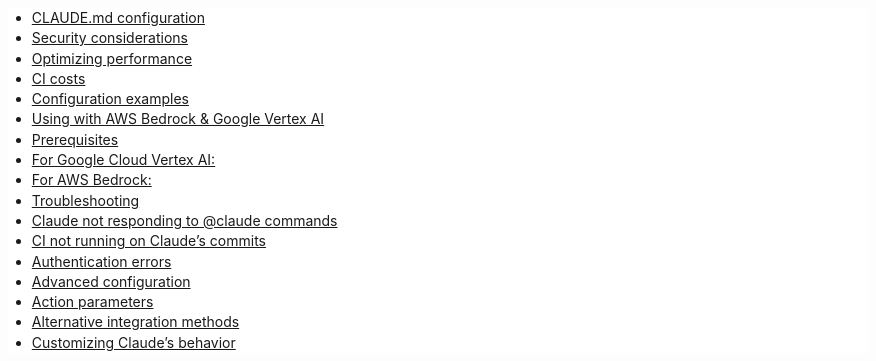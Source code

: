   * [CLAUDE.md configuration](https://docs.anthropic.com/en/docs/claude-code/github-actions#claude-md-configuration)
  * [Security considerations](https://docs.anthropic.com/en/docs/claude-code/github-actions#security-considerations)
  * [Optimizing performance](https://docs.anthropic.com/en/docs/claude-code/github-actions#optimizing-performance)
  * [CI costs](https://docs.anthropic.com/en/docs/claude-code/github-actions#ci-costs)
  * [Configuration examples](https://docs.anthropic.com/en/docs/claude-code/github-actions#configuration-examples)
  * [Using with AWS Bedrock & Google Vertex AI](https://docs.anthropic.com/en/docs/claude-code/github-actions#using-with-aws-bedrock-%26-google-vertex-ai)
  * [Prerequisites](https://docs.anthropic.com/en/docs/claude-code/github-actions#prerequisites)
  * [For Google Cloud Vertex AI:](https://docs.anthropic.com/en/docs/claude-code/github-actions#for-google-cloud-vertex-ai%3A)
  * [For AWS Bedrock:](https://docs.anthropic.com/en/docs/claude-code/github-actions#for-aws-bedrock%3A)
  * [Troubleshooting](https://docs.anthropic.com/en/docs/claude-code/github-actions#troubleshooting)
  * [Claude not responding to @claude commands](https://docs.anthropic.com/en/docs/claude-code/github-actions#claude-not-responding-to-%40claude-commands)
  * [CI not running on Claude’s commits](https://docs.anthropic.com/en/docs/claude-code/github-actions#ci-not-running-on-claude%E2%80%99s-commits)
  * [Authentication errors](https://docs.anthropic.com/en/docs/claude-code/github-actions#authentication-errors)
  * [Advanced configuration](https://docs.anthropic.com/en/docs/claude-code/github-actions#advanced-configuration)
  * [Action parameters](https://docs.anthropic.com/en/docs/claude-code/github-actions#action-parameters)
  * [Alternative integration methods](https://docs.anthropic.com/en/docs/claude-code/github-actions#alternative-integration-methods)
  * [Customizing Claude’s behavior](https://docs.anthropic.com/en/docs/claude-code/github-actions#customizing-claude%E2%80%99s-behavior)


